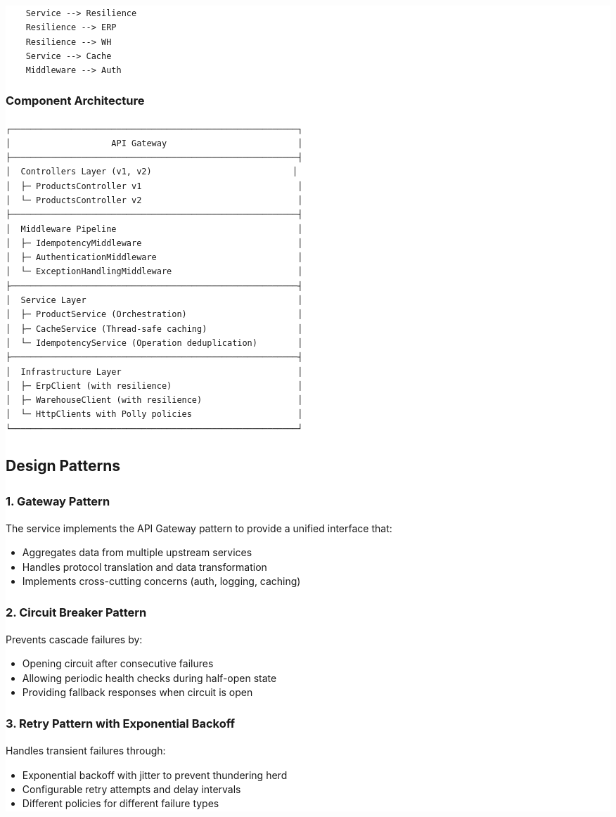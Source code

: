 ```mermaid
    Service --> Resilience
    Resilience --> ERP
    Resilience --> WH
    Service --> Cache
    Middleware --> Auth
```

### Component Architecture

```
┌─────────────────────────────────────────────────────────┐
│                    API Gateway                          │
├─────────────────────────────────────────────────────────┤
│  Controllers Layer (v1, v2)                            │
│  ├─ ProductsController v1                               │
│  └─ ProductsController v2                               │
├─────────────────────────────────────────────────────────┤
│  Middleware Pipeline                                    │
│  ├─ IdempotencyMiddleware                               │
│  ├─ AuthenticationMiddleware                            │
│  └─ ExceptionHandlingMiddleware                         │
├─────────────────────────────────────────────────────────┤
│  Service Layer                                          │
│  ├─ ProductService (Orchestration)                      │
│  ├─ CacheService (Thread-safe caching)                  │
│  └─ IdempotencyService (Operation deduplication)        │
├─────────────────────────────────────────────────────────┤
│  Infrastructure Layer                                   │
│  ├─ ErpClient (with resilience)                         │
│  ├─ WarehouseClient (with resilience)                   │
│  └─ HttpClients with Polly policies                     │
└─────────────────────────────────────────────────────────┘
```

## Design Patterns

### 1. Gateway Pattern
The service implements the API Gateway pattern to provide a unified interface that:
- Aggregates data from multiple upstream services
- Handles protocol translation and data transformation
- Implements cross-cutting concerns (auth, logging, caching)

### 2. Circuit Breaker Pattern
Prevents cascade failures by:
- Opening circuit after consecutive failures
- Allowing periodic health checks during half-open state
- Providing fallback responses when circuit is open

### 3. Retry Pattern with Exponential Backoff
Handles transient failures through:
- Exponential backoff with jitter to prevent thundering herd
- Configurable retry attempts and delay intervals
- Different policies for different failure types
